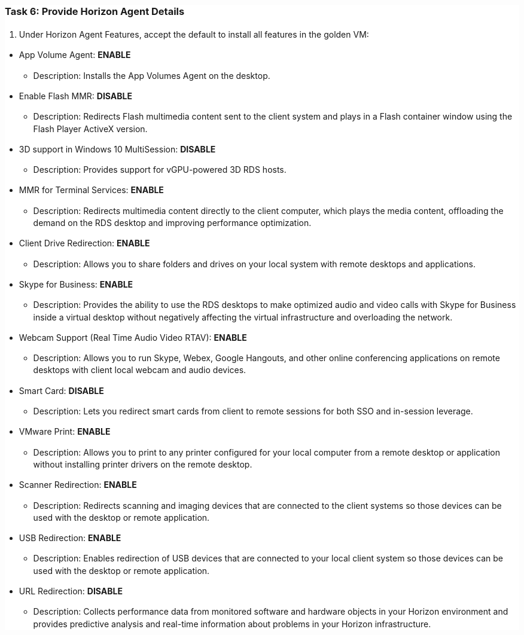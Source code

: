 
### **Task 6: Provide Horizon Agent Details**

1. Under Horizon Agent Features, accept the default to install all features in the golden VM:

 - App Volume Agent: **ENABLE**
   - Description: Installs the App Volumes Agent on the desktop.


- Enable Flash MMR: **DISABLE**
   - Description: Redirects Flash multimedia content sent to the client system and plays in a Flash container window using the Flash Player ActiveX version.


- 3D support in Windows 10 MultiSession: **DISABLE**
   - Description: Provides support for vGPU-powered 3D RDS hosts.


- MMR for Terminal Services: **ENABLE**
   - Description: Redirects multimedia content directly to the client computer, which plays the media content, offloading the demand on the RDS desktop and improving performance optimization.


- Client Drive Redirection: **ENABLE**
   - Description: Allows you to share folders and drives on your local system with remote desktops and applications.


- Skype for Business: **ENABLE**
   - Description: Provides the ability to use the RDS desktops to make optimized audio and video calls with Skype for Business inside a virtual desktop without negatively affecting the virtual infrastructure and overloading the network.


- Webcam Support (Real Time Audio Video RTAV): **ENABLE**
   - Description: Allows you to run Skype, Webex, Google Hangouts, and other online conferencing applications on remote desktops with client local webcam and audio devices.


- Smart Card: **DISABLE**
   - Description: Lets you redirect smart cards from client to remote sessions for both SSO and in-session leverage.


- VMware Print: **ENABLE**
   - Description: Allows you to print to any printer configured for your local computer from a remote desktop or application without installing printer drivers on the remote desktop.


- Scanner Redirection: **ENABLE**
   - Description: Redirects scanning and imaging devices that are connected to the client systems so those devices can be used with the desktop or remote application.

- USB Redirection: **ENABLE**
   - Description: Enables redirection of USB devices that are connected to your local client system so those devices can be used with the desktop or remote application.


- URL Redirection: **DISABLE**
   - Description: Collects performance data from monitored software and hardware objects in your Horizon environment and provides predictive analysis and real-time information about problems in your Horizon infrastructure.
